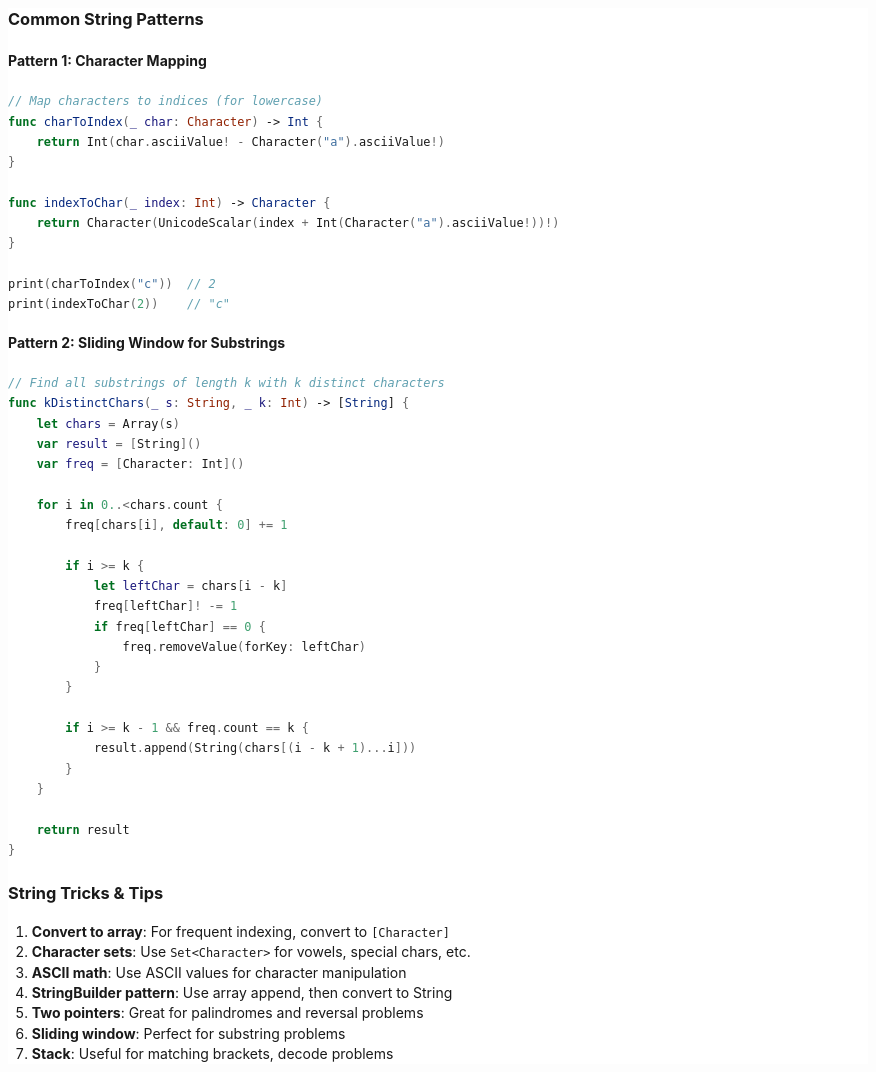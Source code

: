 ### Common String Patterns

#### Pattern 1: Character Mapping
```swift
// Map characters to indices (for lowercase)
func charToIndex(_ char: Character) -> Int {
    return Int(char.asciiValue! - Character("a").asciiValue!)
}

func indexToChar(_ index: Int) -> Character {
    return Character(UnicodeScalar(index + Int(Character("a").asciiValue!))!)
}

print(charToIndex("c"))  // 2
print(indexToChar(2))    // "c"
```

#### Pattern 2: Sliding Window for Substrings
```swift
// Find all substrings of length k with k distinct characters
func kDistinctChars(_ s: String, _ k: Int) -> [String] {
    let chars = Array(s)
    var result = [String]()
    var freq = [Character: Int]()
    
    for i in 0..<chars.count {
        freq[chars[i], default: 0] += 1
        
        if i >= k {
            let leftChar = chars[i - k]
            freq[leftChar]! -= 1
            if freq[leftChar] == 0 {
                freq.removeValue(forKey: leftChar)
            }
        }
        
        if i >= k - 1 && freq.count == k {
            result.append(String(chars[(i - k + 1)...i]))
        }
    }
    
    return result
}
```

### String Tricks & Tips

1. **Convert to array**: For frequent indexing, convert to `[Character]`
2. **Character sets**: Use `Set<Character>` for vowels, special chars, etc.
3. **ASCII math**: Use ASCII values for character manipulation
4. **StringBuilder pattern**: Use array append, then convert to String
5. **Two pointers**: Great for palindromes and reversal problems
6. **Sliding window**: Perfect for substring problems
7. **Stack**: Useful for matching brackets, decode problems
